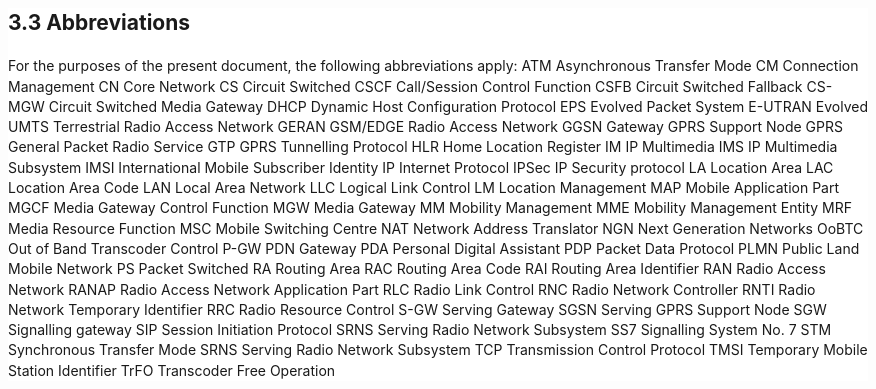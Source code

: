 ## 3.3 Abbreviations
For the purposes of the present document, the following abbreviations apply:
ATM Asynchronous Transfer Mode
CM Connection Management
CN Core Network
CS Circuit Switched
CSCF Call/Session Control Function
CSFB Circuit Switched Fallback
CS-MGW Circuit Switched Media Gateway
DHCP Dynamic Host Configuration Protocol
EPS Evolved Packet System
E-UTRAN Evolved UMTS Terrestrial Radio Access Network
GERAN GSM/EDGE Radio Access Network
GGSN Gateway GPRS Support Node
GPRS General Packet Radio Service
GTP GPRS Tunnelling Protocol
HLR Home Location Register
IM IP Multimedia
IMS IP Multimedia Subsystem
IMSI International Mobile Subscriber Identity
IP Internet Protocol
IPSec IP Security protocol
LA Location Area
LAC Location Area Code
LAN Local Area Network
LLC Logical Link Control
LM Location Management
MAP Mobile Application Part
MGCF Media Gateway Control Function
MGW Media Gateway
MM Mobility Management
MME Mobility Management Entity
MRF Media Resource Function
MSC Mobile Switching Centre
NAT Network Address Translator
NGN Next Generation Networks
OoBTC Out of Band Transcoder Control
P-GW PDN Gateway
PDA Personal Digital Assistant
PDP Packet Data Protocol
PLMN Public Land Mobile Network
PS Packet Switched
RA Routing Area
RAC Routing Area Code
RAI Routing Area Identifier
RAN Radio Access Network
RANAP Radio Access Network Application Part
RLC Radio Link Control
RNC Radio Network Controller
RNTI Radio Network Temporary Identifier
RRC Radio Resource Control
S-GW Serving Gateway
SGSN Serving GPRS Support Node
SGW Signalling gateway
SIP Session Initiation Protocol
SRNS Serving Radio Network Subsystem
SS7 Signalling System No. 7
STM Synchronous Transfer Mode
SRNS Serving Radio Network Subsystem
TCP Transmission Control Protocol
TMSI Temporary Mobile Station Identifier
TrFO Transcoder Free Operation